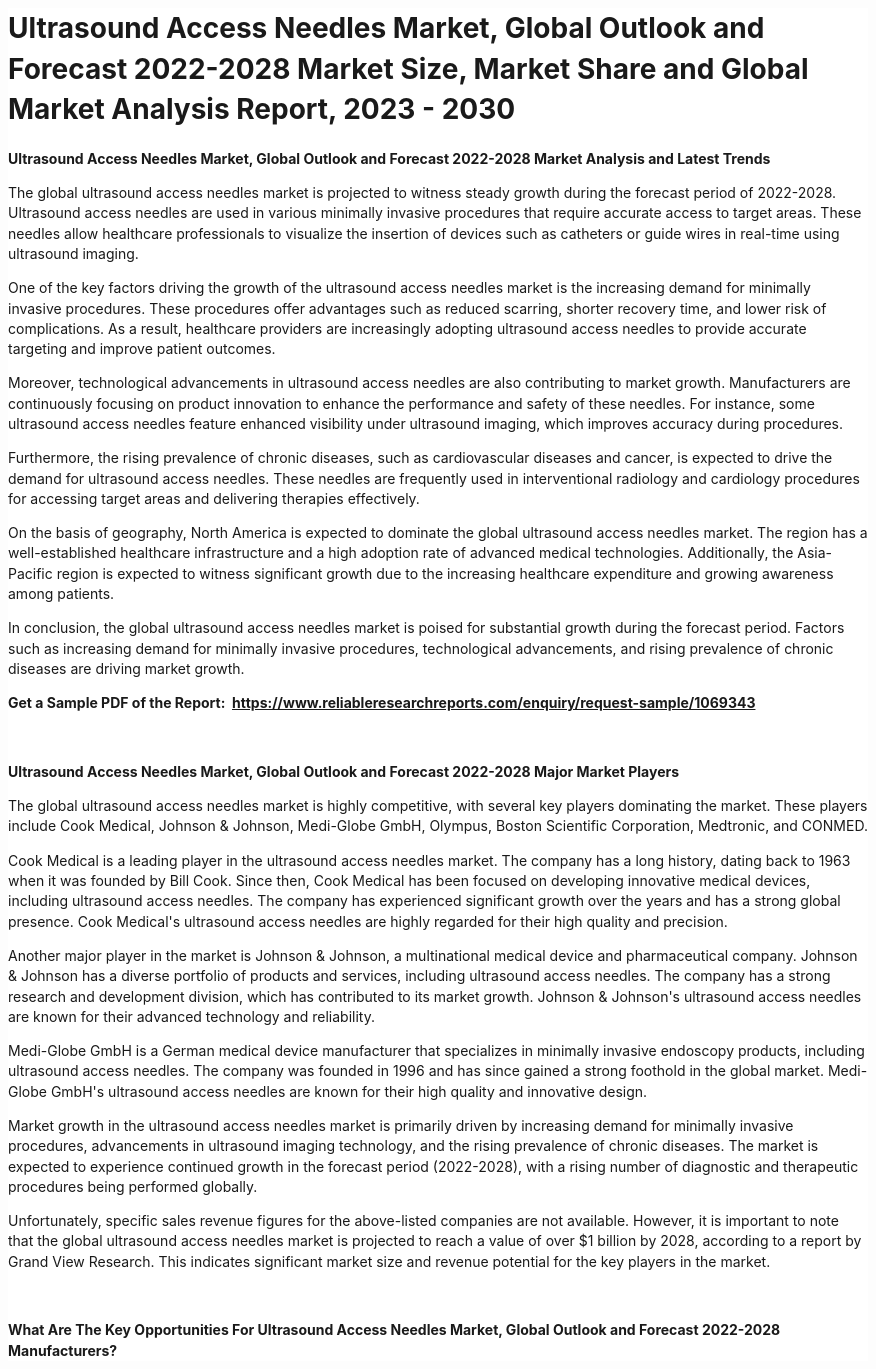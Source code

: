 <p><h1>Ultrasound Access Needles Market, Global Outlook and Forecast 2022-2028 Market Size, Market Share and Global Market Analysis Report, 2023 - 2030</h1></p><p><strong>Ultrasound Access Needles Market, Global Outlook and Forecast 2022-2028 Market Analysis and Latest Trends</strong></p>
<p><p>The global ultrasound access needles market is projected to witness steady growth during the forecast period of 2022-2028. Ultrasound access needles are used in various minimally invasive procedures that require accurate access to target areas. These needles allow healthcare professionals to visualize the insertion of devices such as catheters or guide wires in real-time using ultrasound imaging.</p><p>One of the key factors driving the growth of the ultrasound access needles market is the increasing demand for minimally invasive procedures. These procedures offer advantages such as reduced scarring, shorter recovery time, and lower risk of complications. As a result, healthcare providers are increasingly adopting ultrasound access needles to provide accurate targeting and improve patient outcomes.</p><p>Moreover, technological advancements in ultrasound access needles are also contributing to market growth. Manufacturers are continuously focusing on product innovation to enhance the performance and safety of these needles. For instance, some ultrasound access needles feature enhanced visibility under ultrasound imaging, which improves accuracy during procedures.</p><p>Furthermore, the rising prevalence of chronic diseases, such as cardiovascular diseases and cancer, is expected to drive the demand for ultrasound access needles. These needles are frequently used in interventional radiology and cardiology procedures for accessing target areas and delivering therapies effectively.</p><p>On the basis of geography, North America is expected to dominate the global ultrasound access needles market. The region has a well-established healthcare infrastructure and a high adoption rate of advanced medical technologies. Additionally, the Asia-Pacific region is expected to witness significant growth due to the increasing healthcare expenditure and growing awareness among patients.</p><p>In conclusion, the global ultrasound access needles market is poised for substantial growth during the forecast period. Factors such as increasing demand for minimally invasive procedures, technological advancements, and rising prevalence of chronic diseases are driving market growth.</p></p>
<p><strong>Get a Sample PDF of the Report:&nbsp; <a href="https://www.reliableresearchreports.com/enquiry/request-sample/1069343">https://www.reliableresearchreports.com/enquiry/request-sample/1069343</a></strong></p>
<p>&nbsp;</p>
<p><strong>Ultrasound Access Needles Market, Global Outlook and Forecast 2022-2028 Major Market Players</strong></p>
<p><p>The global ultrasound access needles market is highly competitive, with several key players dominating the market. These players include Cook Medical, Johnson & Johnson, Medi-Globe GmbH, Olympus, Boston Scientific Corporation, Medtronic, and CONMED.</p><p>Cook Medical is a leading player in the ultrasound access needles market. The company has a long history, dating back to 1963 when it was founded by Bill Cook. Since then, Cook Medical has been focused on developing innovative medical devices, including ultrasound access needles. The company has experienced significant growth over the years and has a strong global presence. Cook Medical's ultrasound access needles are highly regarded for their high quality and precision.</p><p>Another major player in the market is Johnson & Johnson, a multinational medical device and pharmaceutical company. Johnson & Johnson has a diverse portfolio of products and services, including ultrasound access needles. The company has a strong research and development division, which has contributed to its market growth. Johnson & Johnson's ultrasound access needles are known for their advanced technology and reliability.</p><p>Medi-Globe GmbH is a German medical device manufacturer that specializes in minimally invasive endoscopy products, including ultrasound access needles. The company was founded in 1996 and has since gained a strong foothold in the global market. Medi-Globe GmbH's ultrasound access needles are known for their high quality and innovative design.</p><p>Market growth in the ultrasound access needles market is primarily driven by increasing demand for minimally invasive procedures, advancements in ultrasound imaging technology, and the rising prevalence of chronic diseases. The market is expected to experience continued growth in the forecast period (2022-2028), with a rising number of diagnostic and therapeutic procedures being performed globally.</p><p>Unfortunately, specific sales revenue figures for the above-listed companies are not available. However, it is important to note that the global ultrasound access needles market is projected to reach a value of over $1 billion by 2028, according to a report by Grand View Research. This indicates significant market size and revenue potential for the key players in the market.</p></p>
<p>&nbsp;</p>
<p><strong>What Are The Key Opportunities For Ultrasound Access Needles Market, Global Outlook and Forecast 2022-2028 Manufacturers?</strong></p>